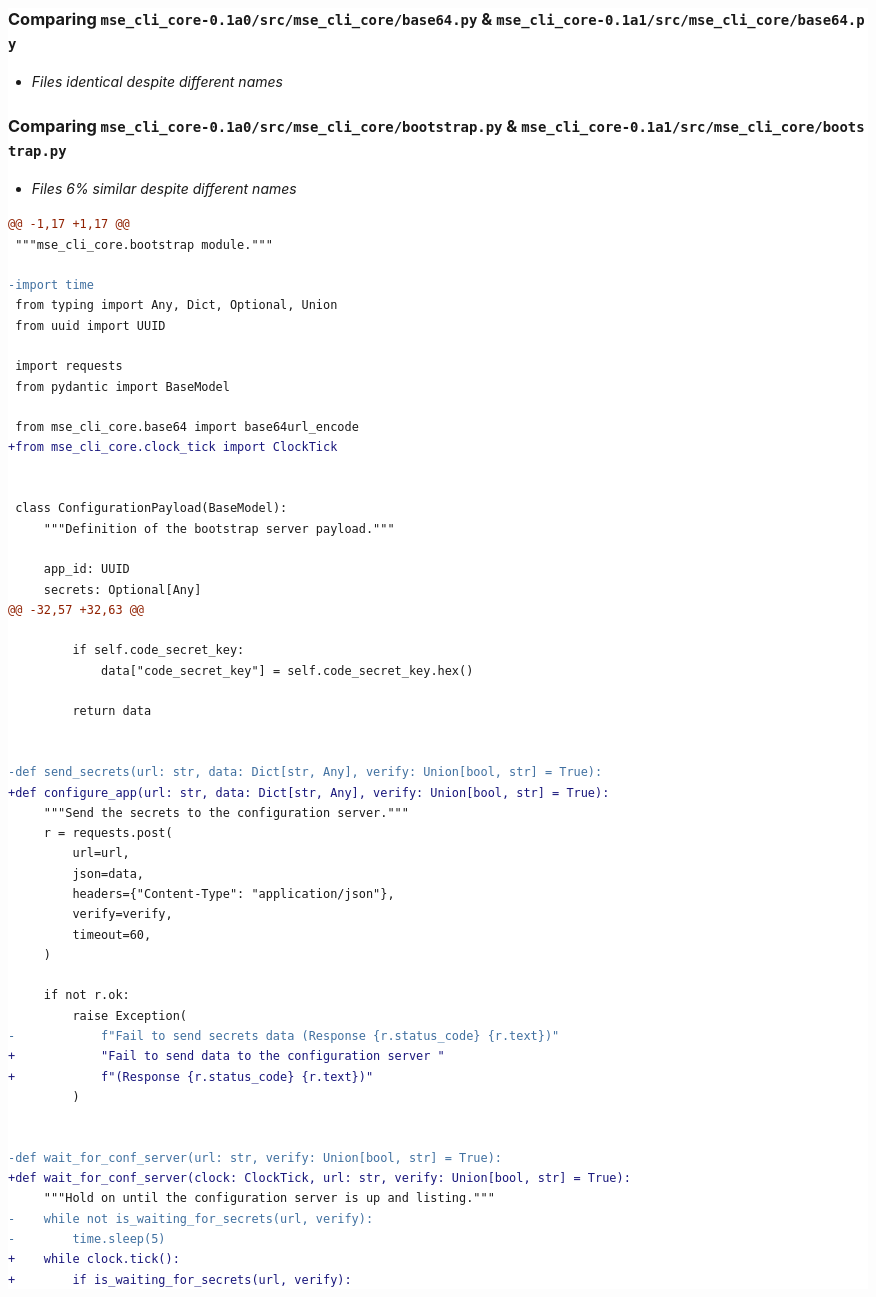 ### Comparing `mse_cli_core-0.1a0/src/mse_cli_core/base64.py` & `mse_cli_core-0.1a1/src/mse_cli_core/base64.py`

 * *Files identical despite different names*

### Comparing `mse_cli_core-0.1a0/src/mse_cli_core/bootstrap.py` & `mse_cli_core-0.1a1/src/mse_cli_core/bootstrap.py`

 * *Files 6% similar despite different names*

```diff
@@ -1,17 +1,17 @@
 """mse_cli_core.bootstrap module."""
 
-import time
 from typing import Any, Dict, Optional, Union
 from uuid import UUID
 
 import requests
 from pydantic import BaseModel
 
 from mse_cli_core.base64 import base64url_encode
+from mse_cli_core.clock_tick import ClockTick
 
 
 class ConfigurationPayload(BaseModel):
     """Definition of the bootstrap server payload."""
 
     app_id: UUID
     secrets: Optional[Any]
@@ -32,57 +32,63 @@
 
         if self.code_secret_key:
             data["code_secret_key"] = self.code_secret_key.hex()
 
         return data
 
 
-def send_secrets(url: str, data: Dict[str, Any], verify: Union[bool, str] = True):
+def configure_app(url: str, data: Dict[str, Any], verify: Union[bool, str] = True):
     """Send the secrets to the configuration server."""
     r = requests.post(
         url=url,
         json=data,
         headers={"Content-Type": "application/json"},
         verify=verify,
         timeout=60,
     )
 
     if not r.ok:
         raise Exception(
-            f"Fail to send secrets data (Response {r.status_code} {r.text})"
+            "Fail to send data to the configuration server "
+            f"(Response {r.status_code} {r.text})"
         )
 
 
-def wait_for_conf_server(url: str, verify: Union[bool, str] = True):
+def wait_for_conf_server(clock: ClockTick, url: str, verify: Union[bool, str] = True):
     """Hold on until the configuration server is up and listing."""
-    while not is_waiting_for_secrets(url, verify):
-        time.sleep(5)
+    while clock.tick():
+        if is_waiting_for_secrets(url, verify):
```